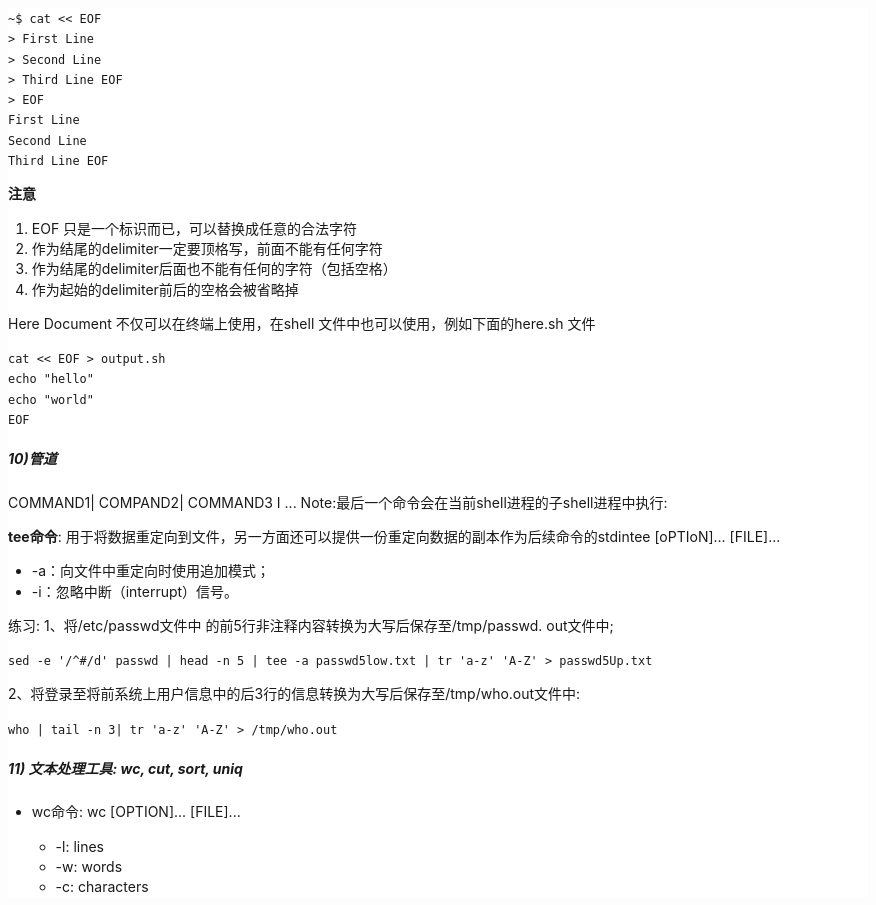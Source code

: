    ```shell
   ~$ cat << EOF
   > First Line
   > Second Line
   > Third Line EOF
   > EOF
   First Line
   Second Line
   Third Line EOF
   ```

   **注意**

   1. EOF 只是一个标识而已，可以替换成任意的合法字符
   2. 作为结尾的delimiter一定要顶格写，前面不能有任何字符
   3. 作为结尾的delimiter后面也不能有任何的字符（包括空格）
   4. 作为起始的delimiter前后的空格会被省略掉

   Here Document 不仅可以在终端上使用，在shell 文件中也可以使用，例如下面的here.sh 文件

   ```shell
   cat << EOF > output.sh
   echo "hello"
   echo "world"
   EOF
   ```

##### 10)管道

COMMAND1| COMPAND2| COMMAND3 I ...
Note:最后一个命令会在当前shell进程的子shell进程中执行:

**tee命令**:  用于将数据重定向到文件，另一方面还可以提供一份重定向数据的副本作为后续命令的stdin
​	tee [oPTIoN]... [FILE]...

- -a：向文件中重定向时使用追加模式；
- -i：忽略中断（interrupt）信号。

练习:
1、将/etc/passwd文件中 的前5行非注释内容转换为大写后保存至/tmp/passwd. out文件中;

```shell
sed -e '/^#/d' passwd | head -n 5 | tee -a passwd5low.txt | tr 'a-z' 'A-Z' > passwd5Up.txt
```

2、将登录至将前系统上用户信息中的后3行的信息转换为大写后保存至/tmp/who.out文件中: 

```shell
who | tail -n 3| tr 'a-z' 'A-Z' > /tmp/who.out
```

##### 11) 文本处理工具: wc, cut, sort, uniq

- wc命令:
  wc  [OPTION]... [FILE]...

  - -l: lines
  - -w: words
  - -c: characters 

